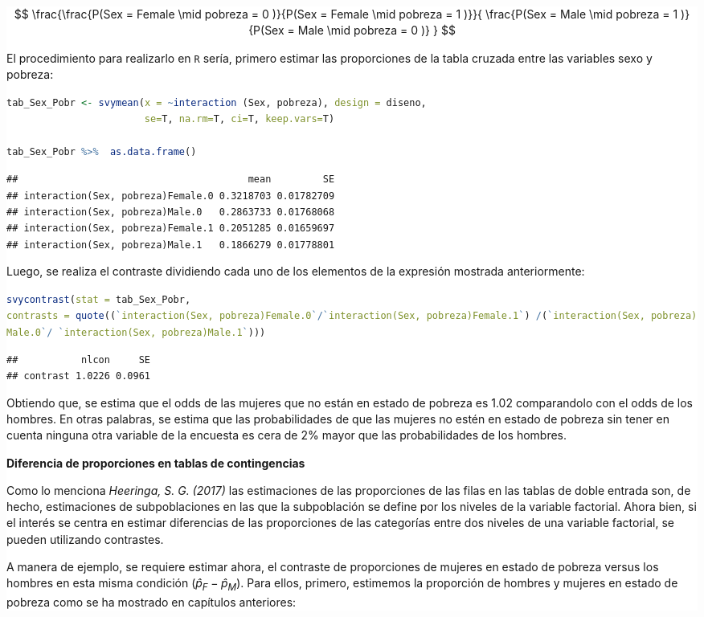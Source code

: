 $$
 \frac{\frac{P(Sex = Female \mid pobreza = 0 )}{P(Sex = Female \mid pobreza = 1 )}}{
 \frac{P(Sex = Male \mid pobreza = 1 )}{P(Sex = Male \mid pobreza = 0 )}
 }
$$

El procedimiento para realizarlo en `R` sería, primero estimar las proporciones de la tabla cruzada entre las variables sexo y pobreza:


``` r
tab_Sex_Pobr <- svymean(x = ~interaction (Sex, pobreza), design = diseno, 
                        se=T, na.rm=T, ci=T, keep.vars=T)

tab_Sex_Pobr %>%  as.data.frame()
```

```
##                                        mean         SE
## interaction(Sex, pobreza)Female.0 0.3218703 0.01782709
## interaction(Sex, pobreza)Male.0   0.2863733 0.01768068
## interaction(Sex, pobreza)Female.1 0.2051285 0.01659697
## interaction(Sex, pobreza)Male.1   0.1866279 0.01778801
```

Luego, se realiza el contraste dividiendo cada uno de los elementos de la expresión mostrada anteriormente:



``` r
svycontrast(stat = tab_Sex_Pobr, 
contrasts = quote((`interaction(Sex, pobreza)Female.0`/`interaction(Sex, pobreza)Female.1`) /(`interaction(Sex, pobreza)Male.0`/ `interaction(Sex, pobreza)Male.1`)))
```

```
##           nlcon     SE
## contrast 1.0226 0.0961
```

Obtiendo que, se estima que el odds de las mujeres que no están en estado de pobreza es 1.02 comparandolo con el odds de los hombres. En otras palabras, se estima que las probabilidades de que las mujeres no estén en estado de pobreza sin tener en cuenta ninguna otra variable de la encuesta es cera de 2% mayor que las probabilidades de los hombres.

**Diferencia de proporciones en tablas de contingencias**

Como lo menciona *Heeringa, S. G. (2017)* las estimaciones de las proporciones de las filas en las tablas de doble entrada son, de hecho, estimaciones de subpoblaciones en las que la subpoblación se define por los niveles de la variable factorial. Ahora bien, si el interés se centra en estimar diferencias de las proporciones de las categorías entre dos niveles de una variable factorial, se pueden utilizando contrastes. 

A manera de ejemplo, se requiere estimar ahora, el contraste de proporciones de mujeres en estado de pobreza versus los hombres en esta misma condición  ($\hat{p}_F - \hat{p}_M$). Para ellos, primero, estimemos la proporción de hombres y mujeres en estado de pobreza como se ha mostrado en capítulos anteriores:
